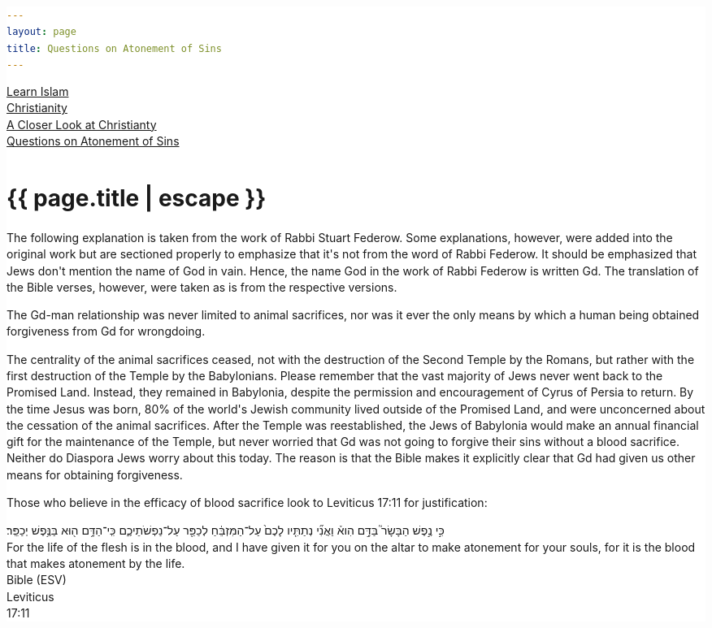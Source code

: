 ```yaml
---
layout: page
title: Questions on Atonement of Sins
---
```

<div class="title-header">
    <div class="path parents">
        <a class="ptext" href="/index.html">Learn Islam</a>
    </div>
    <div class="path parents">
        <a class="ptext" href="/pages/christianity.html">Christianity</a>
    </div>
    <div class="path parents">
        <a class="ptext" href="/pages/christianity/investigating-christianity.html">A Closer Look at Christianty</a>
    </div>
    <div class="path children">
        <a class="ctext" href="/pages/christianity/questions-atonement-of-sins.html">Questions on Atonement of Sins</a>
    </div>
</div>
<h1 class="post-title">{{ page.title | escape }}</h1>
The following explanation is taken from the work of Rabbi Stuart Federow. Some explanations, however, were added into the original work but are sectioned properly to emphasize that it's not from the word of Rabbi Federow. It should be emphasized that Jews don't mention the name of God in vain. Hence, the name God in the work of Rabbi Federow is written Gd. The translation of the Bible verses, however, were taken as is from the respective versions.

The Gd-man relationship was never limited to animal sacrifices, nor was it ever the only means by which a human being obtained forgiveness from Gd for wrongdoing. 

The centrality of the animal sacrifices ceased, not with the destruction of the Second Temple by the Romans, but rather with the first destruction of the Temple by the Babylonians. Please remember that the vast majority of Jews never went back to the Promised Land. Instead, they remained in Babylonia, despite the permission and encouragement of Cyrus of Persia to return. By the time Jesus was born, 80% of the world's Jewish community lived outside of the Promised Land, and were unconcerned about the cessation of the animal sacrifices. After the Temple was reestablished, the Jews of Babylonia would make an annual financial gift for the maintenance of the Temple, but never worried that Gd was not going to forgive their sins without a blood sacrifice. Neither do Diaspora Jews worry about this today. The reason is that the Bible makes it explicitly clear that Gd had given us other means for obtaining forgiveness. 

Those who believe in the efficacy of blood sacrifice look to Leviticus 17:11 for justification: 
<div class="bible-wrapper">
    <div class="bible-verse">
        <div class="bible-hebrew">    
            כִּ֣י נֶ֣פֶשׁ הַבָּשָׂר֮ בַּדָּ֣ם הִוא֒ וַאֲנִ֞י נְתַתִּ֤יו לָכֶם֙ עַל־הַמִּזְבֵּ֔חַ לְכַפֵּ֖ר עַל־נַפְשֹׁתֵיכֶ֑ם כִּֽי־הַדָּ֥ם ה֖וּא בַּנֶּ֥פֶשׁ יְכַפֵּֽר׃
        </div>
        <div class="translation">
            For the life of the flesh is in the blood, and I have given it for you on the altar to make atonement for your souls, for it is the blood that makes atonement by the life.
        </div>  
    </div>
    <div class="bible-verse-no">
        <div class="book">Bible (ESV)</div>
        <div class="chapter">Leviticus</div>
        <div class="chapter-verse">17:11</div>
    </div>  
</div>